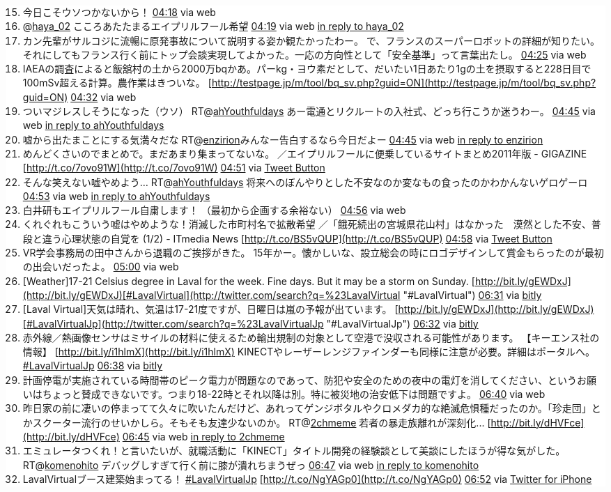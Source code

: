 15.  <span><span>今日こそウソつかないから！</span> <span>[<span>04:18</span>](http://twitter.com/o_ob/status/53476296247885825) <span>via web</span></span></span>
16.  <span><span>@[haya_02](http://twitter.com/haya_02 "haya_02") こころあたたまるエイプリルフール希望</span> <span>[<span>04:19</span>](http://twitter.com/o_ob/status/53476613706358784) <span>via web</span> [in reply to haya_02](http://twitter.com/haya_02/status/53476210180755457)</span></span>
17.  <span><span>カン先輩がサルコジに流暢に原発事故について説明する姿か観たかったわー。 で、フランスのスーパーロボットの詳細が知りたい。 それにしてもフランス行く前にトップ会談実現してよかった。一応の方向性として「安全基準」って言葉出たし。</span> <span>[<span>04:25</span>](http://twitter.com/o_ob/status/53477988511125505) <span>via web</span></span></span>
18.  <span><span>IAEAの調査によると飯舘村の土から2000万bqかあ。パーkg・ヨウ素だとして、だいたい1日あたり1gの土を摂取すると228日目で100mSv超える計算。農作業はきついな。 [http://testpage.jp/m/tool/bq_sv.php?guid=ON](http://testpage.jp/m/tool/bq_sv.php?guid=ON)</span> <span>[<span>04:32</span>](http://twitter.com/o_ob/status/53479678027108352) <span>via web</span></span></span>
19.  <span><span>ついマジレスしそうになった（ウソ） RT@[ahYouthfuldays](http://twitter.com/ahYouthfuldays "ahYouthfuldays") あー電通とリクルートの入社式、どっち行こうか迷うわー。</span> <span>[<span>04:45</span>](http://twitter.com/o_ob/status/53482947008929794) <span>via web</span> [in reply to ahYouthfuldays](http://twitter.com/ahYouthfuldays/status/53482166734168064)</span></span>
20.  <span><span>嘘から出たまことにする気満々だな RT@[enzirion](http://twitter.com/enzirion "enzirion")みんなー告白するなら今日だよー</span> <span>[<span>04:45</span>](http://twitter.com/o_ob/status/53483159299440641) <span>via web</span> [in reply to enzirion](http://twitter.com/enzirion/status/53482437778489344)</span></span>
21.  <span><span>めんどくさいのでまとめで。まだあまり集まってないな。 ／エイプリルフールに便乗しているサイトまとめ2011年版 - GIGAZINE [http://t.co/7ovo91W](http://t.co/7ovo91W)</span> <span>[<span>04:51</span>](http://twitter.com/o_ob/status/53484669286625280) <span>via [Tweet Button](http://twitter.com/tweetbutton)</span></span></span>
22.  <span><span>そんな笑えない嘘やめよう… RT@[ahYouthfuldays](http://twitter.com/ahYouthfuldays "ahYouthfuldays") 将来へのぼんやりとした不安なのか変なもの食ったのかわかんないゲロゲーロ</span> <span>[<span>04:53</span>](http://twitter.com/o_ob/status/53484971234574336) <span>via web</span> [in reply to ahYouthfuldays](http://twitter.com/ahYouthfuldays/status/53484468236849152)</span></span>
23.  <span><span>白井研もエイプリルフール自粛します！ （最初から企画する余裕ない）</span> <span>[<span>04:56</span>](http://twitter.com/o_ob/status/53485907642298370) <span>via web</span></span></span>
24.  <span><span>くれぐれもこういう嘘はやめような！消滅した市町村名で拡散希望 ／「餓死続出の宮城県花山村」はなかった　漠然とした不安、普段と違う心理状態の自覚を (1/2) - ITmedia News [http://t.co/BS5vQUP](http://t.co/BS5vQUP)</span> <span>[<span>04:58</span>](http://twitter.com/o_ob/status/53486290485772289) <span>via [Tweet Button](http://twitter.com/tweetbutton)</span></span></span>
25.  <span><span>VR学会事務局の田中さんから退職のご挨拶がきた。 15年かー。懐かしいな、設立総会の時にロゴデザインして賞金もらったのが最初の出会いだったよ。</span> <span>[<span>05:00</span>](http://twitter.com/o_ob/status/53486827767738369) <span>via web</span></span></span>
26.  <span><span>[Weather]17-21 Celsius degree in Laval for the week. Fine days. But it may be a storm on Sunday. [http://bit.ly/gEWDxJ](http://bit.ly/gEWDxJ)[#LavalVirtual](http://twitter.com/search?q=%23LavalVirtual "#LavalVirtual")</span> <span>[<span>06:31</span>](http://twitter.com/o_ob/status/53509815217033216) <span>via [bitly](http://bit.ly)</span></span></span>
27.  <span><span>[Laval Virtual]天気は晴れ、気温は17-21度ですが、日曜日は嵐の予報が出ています。 [http://bit.ly/gEWDxJ](http://bit.ly/gEWDxJ)[#LavalVirtualJp](http://twitter.com/search?q=%23LavalVirtualJp "#LavalVirtualJp")</span> <span>[<span>06:32</span>](http://twitter.com/o_ob/status/53510013775388673) <span>via [bitly](http://bit.ly)</span></span></span>
28.  <span><span>赤外線／熱画像センサはミサイルの材料に使えるため輸出規制の対象として空港で没収される可能性があります。 【キーエンス社の情報】 [http://bit.ly/i1hlmX](http://bit.ly/i1hlmX) KINECTやレーザーレンジファインダーも同様に注意が必要。詳細はポータルへ。[#LavalVirtualJp](http://twitter.com/search?q=%23LavalVirtualJp "#LavalVirtualJp")</span> <span>[<span>06:38</span>](http://twitter.com/o_ob/status/53511376802545664) <span>via [bitly](http://bit.ly)</span></span></span>
29.  <span><span>計画停電が実施されている時間帯のピーク電力が問題なのであって、防犯や安全のための夜中の電灯を消してください、というお願いはちょっと賛成できないです。つまり18-22時とそれ以降は別。特に被災地の治安低下は問題ですよ。</span> <span>[<span>06:40</span>](http://twitter.com/o_ob/status/53512049300480001) <span>via web</span></span></span>
30.  <span><span>昨日家の前に凄いの停まってて久々に吹いたんだけど、あれってゲンジボタルやクロメダカ的な絶滅危惧種だったのか。「珍走団」とかスクーター流行のせいかしら。そもそも友達少ないのか。 RT@[2chmeme](http://twitter.com/2chmeme "2chmeme") 若者の暴走族離れが深刻化... [http://bit.ly/dHVFce](http://bit.ly/dHVFce)</span> <span>[<span>06:45</span>](http://twitter.com/o_ob/status/53513201165418496) <span>via web</span> [in reply to 2chmeme](http://twitter.com/2chmeme/status/53511971890405376)</span></span>
31.  <span><span>エミュレータつくれ！と言いたいが、就職活動に「KINECT」タイトル開発の経験談として美談にしたほうが得な気がした。 RT@[komenohito](http://twitter.com/komenohito "komenohito") デバッグしすぎて行く前に膝が潰れちまうぜっ</span> <span>[<span>06:47</span>](http://twitter.com/o_ob/status/53513788862898176) <span>via web</span> [in reply to komenohito](http://twitter.com/komenohito/status/53510416424382464)</span></span>
32.  <span><span>LavalVirtualブース建築始まってる！ [#LavalVirtualJp](http://twitter.com/search?q=%23LavalVirtualJp "#LavalVirtualJp") [http://t.co/NgYAGp0](http://t.co/NgYAGp0)</span> <span>[<span>06:52</span>](http://twitter.com/o_ob/status/53515023695355905) <span>via [Twitter for iPhone](http://twitter.com/)</span></span></span>